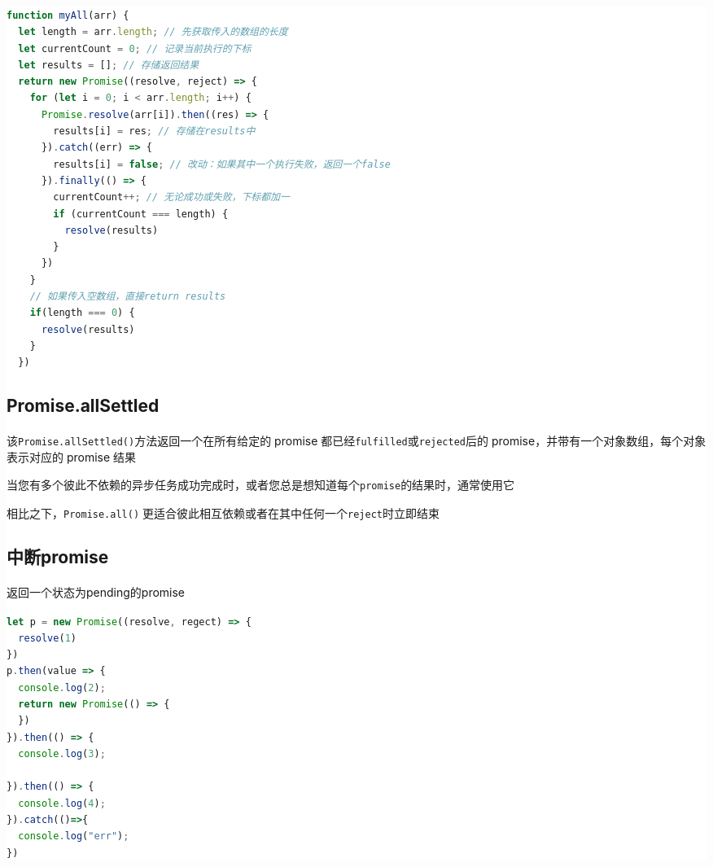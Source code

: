 ```js
function myAll(arr) {
  let length = arr.length; // 先获取传入的数组的长度
  let currentCount = 0; // 记录当前执行的下标
  let results = []; // 存储返回结果
  return new Promise((resolve, reject) => {
    for (let i = 0; i < arr.length; i++) {
      Promise.resolve(arr[i]).then((res) => {
        results[i] = res; // 存储在results中
      }).catch((err) => {
        results[i] = false; // 改动：如果其中一个执行失败，返回一个false
      }).finally(() => {
        currentCount++; // 无论成功或失败，下标都加一
        if (currentCount === length) {
          resolve(results)
        }
      })
    }
    // 如果传入空数组，直接return results
    if(length === 0) {
      resolve(results)
    }
  })
```

## Promise.allSettled

该`Promise.allSettled()`方法返回一个在所有给定的 promise 都已经`fulfilled`或`rejected`后的 promise，并带有一个对象数组，每个对象表示对应的 promise 结果

当您有多个彼此不依赖的异步任务成功完成时，或者您总是想知道每个`promise`的结果时，通常使用它

相比之下，`Promise.all()` 更适合彼此相互依赖或者在其中任何一个`reject`时立即结束

## 中断promise

返回一个状态为pending的promise

```js
let p = new Promise((resolve, regect) => {
  resolve(1)
})
p.then(value => {
  console.log(2);
  return new Promise(() => {
  })
}).then(() => {
  console.log(3);

}).then(() => {
  console.log(4);
}).catch(()=>{
  console.log("err");
})
```
